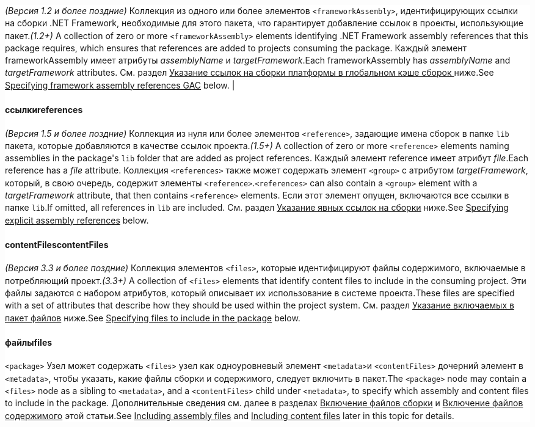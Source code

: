<span data-ttu-id="71242-205">*(Версия 1.2 и более поздние)* Коллекция из одного или более элементов `<frameworkAssembly>`, идентифицирующих ссылки на сборки .NET Framework, необходимые для этого пакета, что гарантирует добавление ссылок в проекты, использующие пакет.</span><span class="sxs-lookup"><span data-stu-id="71242-205">*(1.2+)* A collection of zero or more `<frameworkAssembly>` elements identifying .NET Framework assembly references that this package requires, which ensures that references are added to projects consuming the package.</span></span> <span data-ttu-id="71242-206">Каждый элемент frameworkAssembly имеет атрибуты *assemblyName* и *targetFramework*.</span><span class="sxs-lookup"><span data-stu-id="71242-206">Each frameworkAssembly has *assemblyName* and *targetFramework* attributes.</span></span> <span data-ttu-id="71242-207">См. раздел [Указание ссылок на сборки платформы в глобальном кэше сборок ](#specifying-framework-assembly-references-gac) ниже.</span><span class="sxs-lookup"><span data-stu-id="71242-207">See [Specifying framework assembly references GAC](#specifying-framework-assembly-references-gac) below.</span></span> |
#### <a name="references"></a><span data-ttu-id="71242-208">ссылки</span><span class="sxs-lookup"><span data-stu-id="71242-208">references</span></span>
<span data-ttu-id="71242-209">*(Версия 1.5 и более поздние)* Коллекция из нуля или более элементов `<reference>`, задающие имена сборок в папке `lib` пакета, которые добавляются в качестве ссылок проекта.</span><span class="sxs-lookup"><span data-stu-id="71242-209">*(1.5+)* A collection of zero or more `<reference>` elements naming assemblies in the package's `lib` folder that are added as project references.</span></span> <span data-ttu-id="71242-210">Каждый элемент reference имеет атрибут *file*.</span><span class="sxs-lookup"><span data-stu-id="71242-210">Each reference has a *file* attribute.</span></span> <span data-ttu-id="71242-211">Коллекция `<references>` также может содержать элемент `<group>` с атрибутом *targetFramework*, который, в свою очередь, содержит элементы `<reference>`.</span><span class="sxs-lookup"><span data-stu-id="71242-211">`<references>` can also contain a `<group>` element with a *targetFramework* attribute, that then contains `<reference>` elements.</span></span> <span data-ttu-id="71242-212">Если этот элемент опущен, включаются все ссылки в папке `lib`.</span><span class="sxs-lookup"><span data-stu-id="71242-212">If omitted, all references in `lib` are included.</span></span> <span data-ttu-id="71242-213">См. раздел [Указание явных ссылок на сборки](#specifying-explicit-assembly-references) ниже.</span><span class="sxs-lookup"><span data-stu-id="71242-213">See [Specifying explicit assembly references](#specifying-explicit-assembly-references) below.</span></span>
#### <a name="contentfiles"></a><span data-ttu-id="71242-214">contentFiles</span><span class="sxs-lookup"><span data-stu-id="71242-214">contentFiles</span></span>
<span data-ttu-id="71242-215">*(Версия 3.3 и более поздние)* Коллекция элементов `<files>`, которые идентифицируют файлы содержимого, включаемые в потребляющий проект.</span><span class="sxs-lookup"><span data-stu-id="71242-215">*(3.3+)* A collection of `<files>` elements that identify content files to include in the consuming project.</span></span> <span data-ttu-id="71242-216">Эти файлы задаются с набором атрибутов, который описывает их использование в системе проекта.</span><span class="sxs-lookup"><span data-stu-id="71242-216">These files are specified with a set of attributes that describe how they should be used within the project system.</span></span> <span data-ttu-id="71242-217">См. раздел [Указание включаемых в пакет файлов](#specifying-files-to-include-in-the-package) ниже.</span><span class="sxs-lookup"><span data-stu-id="71242-217">See [Specifying files to include in the package](#specifying-files-to-include-in-the-package) below.</span></span>
#### <a name="files"></a><span data-ttu-id="71242-218">файлы</span><span class="sxs-lookup"><span data-stu-id="71242-218">files</span></span> 
<span data-ttu-id="71242-219">`<package>` Узел может содержать `<files>` узел как одноуровневый элемент `<metadata>`и `<contentFiles>` дочерний элемент в `<metadata>`, чтобы указать, какие файлы сборки и содержимого, следует включить в пакет.</span><span class="sxs-lookup"><span data-stu-id="71242-219">The `<package>` node may contain a `<files>` node as a sibling to `<metadata>`, and a `<contentFiles>` child under `<metadata>`, to specify which assembly and content files to include in the package.</span></span> <span data-ttu-id="71242-220">Дополнительные сведения см. далее в разделах [Включение файлов сборки](#including-assembly-files) и [Включение файлов содержимого](#including-content-files) этой статьи.</span><span class="sxs-lookup"><span data-stu-id="71242-220">See [Including assembly files](#including-assembly-files) and [Including content files](#including-content-files) later in this topic for details.</span></span>
